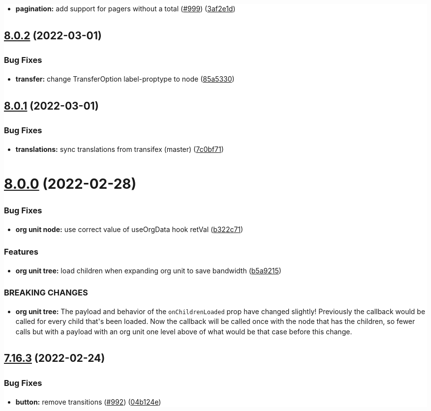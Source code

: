 * **pagination:** add support for pagers without a total ([#999](https://github.com/dhis2/ui/issues/999)) ([3af2e1d](https://github.com/dhis2/ui/commit/3af2e1dc462e74bb6cd9146b80cb2d72f775ef8b))

## [8.0.2](https://github.com/dhis2/ui/compare/v8.0.1...v8.0.2) (2022-03-01)


### Bug Fixes

* **transfer:** change TransferOption label-proptype to node ([85a5330](https://github.com/dhis2/ui/commit/85a5330f40c42da9de344214e7025aa09545e72f))

## [8.0.1](https://github.com/dhis2/ui/compare/v8.0.0...v8.0.1) (2022-03-01)


### Bug Fixes

* **translations:** sync translations from transifex (master) ([7c0bf71](https://github.com/dhis2/ui/commit/7c0bf71c465f44cc9f6bdcc46724884e962cdb1b))

# [8.0.0](https://github.com/dhis2/ui/compare/v7.16.3...v8.0.0) (2022-02-28)


### Bug Fixes

* **org unit node:** use correct value of useOrgData hook retVal ([b322c71](https://github.com/dhis2/ui/commit/b322c7142d2c66dcfe6858aa6a47790b60b04082))


### Features

* **org unit tree:** load children when expanding org unit to save bandwidth ([b5a9215](https://github.com/dhis2/ui/commit/b5a9215d6d8e35bf25edf10ddb9b748cda1cae37))


### BREAKING CHANGES

* **org unit tree:** The payload and behavior of the `onChildrenLoaded` prop
have changed slightly! Previously the callback would be called for every
child that's been loaded. Now the callback will be called once with the
node that has the children, so fewer calls but with a payload with an
org unit one level above of what would be that case before this change.

## [7.16.3](https://github.com/dhis2/ui/compare/v7.16.2...v7.16.3) (2022-02-24)


### Bug Fixes

* **button:** remove transitions ([#992](https://github.com/dhis2/ui/issues/992)) ([04b124e](https://github.com/dhis2/ui/commit/04b124e8db4c45b90c86932ebf196a96471de743))

